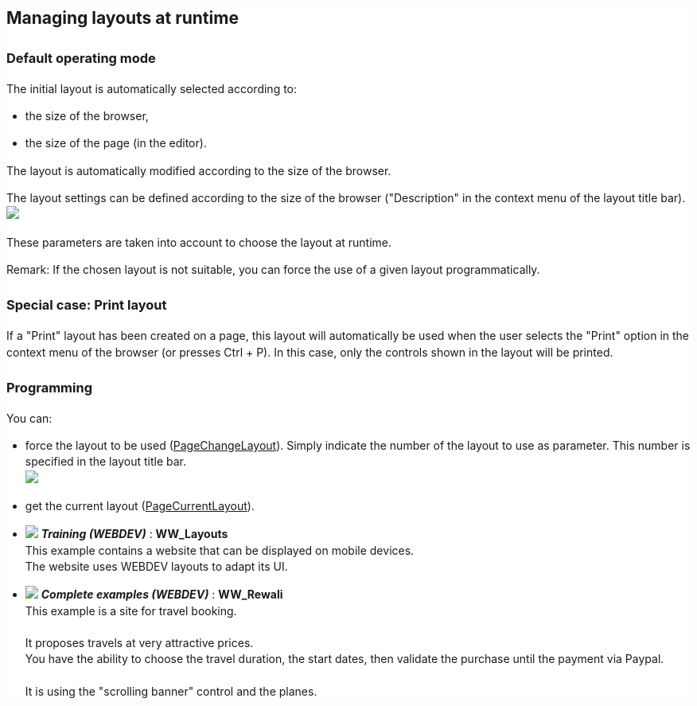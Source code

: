 
## Managing layouts at runtime
<a name="managing_layouts_runtime_ELTTEXTE000590"></a>


### Default operating mode
<a name="default_operating_mode_ELTPARAGRAPHE000379"></a>

The initial layout is automatically selected according to: 

- the size of the browser,

- the size of the page (in the editor).




The layout is automatically modified according to the size of the browser. 

The layout settings can be defined according to the size of the browser ("Description" in the context menu of the layout title bar).  <br>![](https://doc.pcsoft.fr/en-US/images/image.awp?langid=3&name=Agencement_Page_manip%20-%20HC%20N%B0005.gif&type=thumb)


These parameters are taken into account to choose the layout at runtime. 

Remark: If the chosen layout is not suitable, you can force the use of a given layout programmatically. 
<a name="NOTE4_2"></a>


### Special case: Print layout
<a name="special_case_print_layout_ELTPARAGRAPHE000400"></a>

If a "Print" layout has been created on a page, this layout will automatically be used when the user selects the "Print" option in the context menu of the browser (or presses Ctrl + P). In this case, only the controls shown in the layout will be printed. 
<a name="NOTE4_3"></a>


### Programming
<a name="programming_ELTPARAGRAPHE000407"></a>

You can: 

- force the layout to be used ([PageChangeLayout](../WDLang2/1000024598.md)). Simply indicate the number of the layout to use as parameter. This number is specified in the layout title bar. <br>![](https://doc.pcsoft.fr/en-US/images/image.awp?langid=3&name=Agencement_Page_manip%20-%20HC%20N%B0001%201.gif&type=thumb)


- get the current layout ([PageCurrentLayout](../WDLang2/1000024599.md)).





- ![](https://doc.pcsoft.fr/en-US/images/image.awp?langid=3&name=WW_Layouts.gif) ***Training (WEBDEV)*** : **WW_Layouts** <br>This example contains a website that can be displayed on mobile devices. <br>The website uses WEBDEV layouts to adapt its UI.
- ![](https://doc.pcsoft.fr/en-US/images/image.awp?langid=3&name=WW_Rewali.gif) ***Complete examples (WEBDEV)*** : **WW_Rewali** <br>This example is a site for travel booking.<br><br>It proposes travels at very attractive prices.<br>You have the ability to choose the travel duration, the start dates, then validate the purchase until the payment via Paypal.<br><br>It is using the "scrolling banner" control and the planes.



